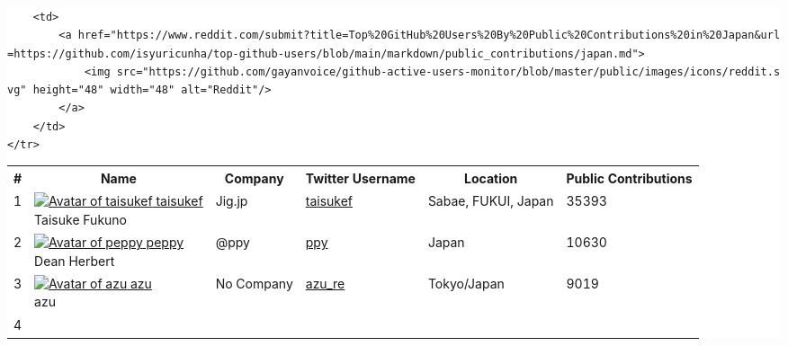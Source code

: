 		<td>
			<a href="https://www.reddit.com/submit?title=Top%20GitHub%20Users%20By%20Public%20Contributions%20in%20Japan&url=https://github.com/isyuricunha/top-github-users/blob/main/markdown/public_contributions/japan.md">
				<img src="https://github.com/gayanvoice/github-active-users-monitor/blob/master/public/images/icons/reddit.svg" height="48" width="48" alt="Reddit"/>
			</a>
		</td>
	</tr>
</table>

<table>
	<tr>
		<th>#</th>
		<th>Name</th>
		<th>Company</th>
		<th>Twitter Username</th>
		<th>Location</th>
		<th>Public Contributions</th>
	</tr>
	<tr>
		<td>1</td>
		<td>
			<a href="https://github.com/taisukef">
				<img src="https://avatars.githubusercontent.com/u/1715217?s=72&u=629ca75b389db21f45fc67e51d074a4904c92e29&v=4" width="24" alt="Avatar of taisukef"> taisukef
			</a><br/>
			Taisuke Fukuno
		</td>
		<td>Jig.jp </td>
		<td><a href="https://twitter.com/taisukef">taisukef</a></td>
		<td>Sabae, FUKUI, Japan</td>
		<td>35393</td>
	</tr>
	<tr>
		<td>2</td>
		<td>
			<a href="https://github.com/peppy">
				<img src="https://avatars.githubusercontent.com/u/191335?s=72&v=4" width="24" alt="Avatar of peppy"> peppy
			</a><br/>
			Dean Herbert
		</td>
		<td>@ppy  </td>
		<td><a href="https://twitter.com/ppy">ppy</a></td>
		<td>Japan</td>
		<td>10630</td>
	</tr>
	<tr>
		<td>3</td>
		<td>
			<a href="https://github.com/azu">
				<img src="https://avatars.githubusercontent.com/u/19714?s=72&u=c04e98ee399fac20feb795994a4e779bf64ad531&v=4" width="24" alt="Avatar of azu"> azu
			</a><br/>
			azu
		</td>
		<td>No Company</td>
		<td><a href="https://twitter.com/azu_re">azu_re</a></td>
		<td>Tokyo/Japan</td>
		<td>9019</td>
	</tr>
	<tr>
		<td>4</td>
		<td>
			<a href="https://github.com/JAICHANGPARK">
